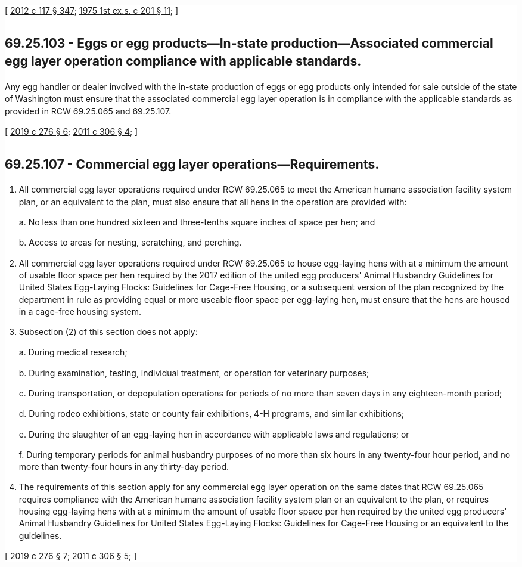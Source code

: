 \[ [2012 c 117 § 347](https://lawfilesext.leg.wa.gov/biennium/2011-12/Pdf/Bills/Session%20Laws/Senate/6095.SL.pdf?cite=2012%20c%20117%20§%20347); [1975 1st ex.s. c 201 § 11](https://leg.wa.gov/CodeReviser/documents/sessionlaw/1975ex1c201.pdf?cite=1975%201st%20ex.s.%20c%20201%20§%2011); \]

## 69.25.103 - Eggs or egg products—In-state production—Associated commercial egg layer operation compliance with applicable standards.
Any egg handler or dealer involved with the in-state production of eggs or egg products only intended for sale outside of the state of Washington must ensure that the associated commercial egg layer operation is in compliance with the applicable standards as provided in RCW 69.25.065 and 69.25.107.

\[ [2019 c 276 § 6](https://lawfilesext.leg.wa.gov/biennium/2019-20/Pdf/Bills/Session%20Laws/House/2049-S.SL.pdf?cite=2019%20c%20276%20§%206); [2011 c 306 § 4](https://lawfilesext.leg.wa.gov/biennium/2011-12/Pdf/Bills/Session%20Laws/Senate/5487-S.SL.pdf?cite=2011%20c%20306%20§%204); \]

## 69.25.107 - Commercial egg layer operations—Requirements.
1. All commercial egg layer operations required under RCW 69.25.065 to meet the American humane association facility system plan, or an equivalent to the plan, must also ensure that all hens in the operation are provided with:

   a. No less than one hundred sixteen and three-tenths square inches of space per hen; and

   b. Access to areas for nesting, scratching, and perching.

2. All commercial egg layer operations required under RCW 69.25.065 to house egg-laying hens with at a minimum the amount of usable floor space per hen required by the 2017 edition of the united egg producers' Animal Husbandry Guidelines for United States Egg-Laying Flocks: Guidelines for Cage-Free Housing, or a subsequent version of the plan recognized by the department in rule as providing equal or more useable floor space per egg-laying hen, must ensure that the hens are housed in a cage-free housing system.

3. Subsection (2) of this section does not apply:

   a. During medical research;

   b. During examination, testing, individual treatment, or operation for veterinary purposes;

   c. During transportation, or depopulation operations for periods of no more than seven days in any eighteen-month period;

   d. During rodeo exhibitions, state or county fair exhibitions, 4-H programs, and similar exhibitions;

   e. During the slaughter of an egg-laying hen in accordance with applicable laws and regulations; or

   f. During temporary periods for animal husbandry purposes of no more than six hours in any twenty-four hour period, and no more than twenty-four hours in any thirty-day period.

4. The requirements of this section apply for any commercial egg layer operation on the same dates that RCW 69.25.065 requires compliance with the American humane association facility system plan or an equivalent to the plan, or requires housing egg-laying hens with at a minimum the amount of usable floor space per hen required by the united egg producers' Animal Husbandry Guidelines for United States Egg-Laying Flocks: Guidelines for Cage-Free Housing or an equivalent to the guidelines.

\[ [2019 c 276 § 7](https://lawfilesext.leg.wa.gov/biennium/2019-20/Pdf/Bills/Session%20Laws/House/2049-S.SL.pdf?cite=2019%20c%20276%20§%207); [2011 c 306 § 5](https://lawfilesext.leg.wa.gov/biennium/2011-12/Pdf/Bills/Session%20Laws/Senate/5487-S.SL.pdf?cite=2011%20c%20306%20§%205); \]
